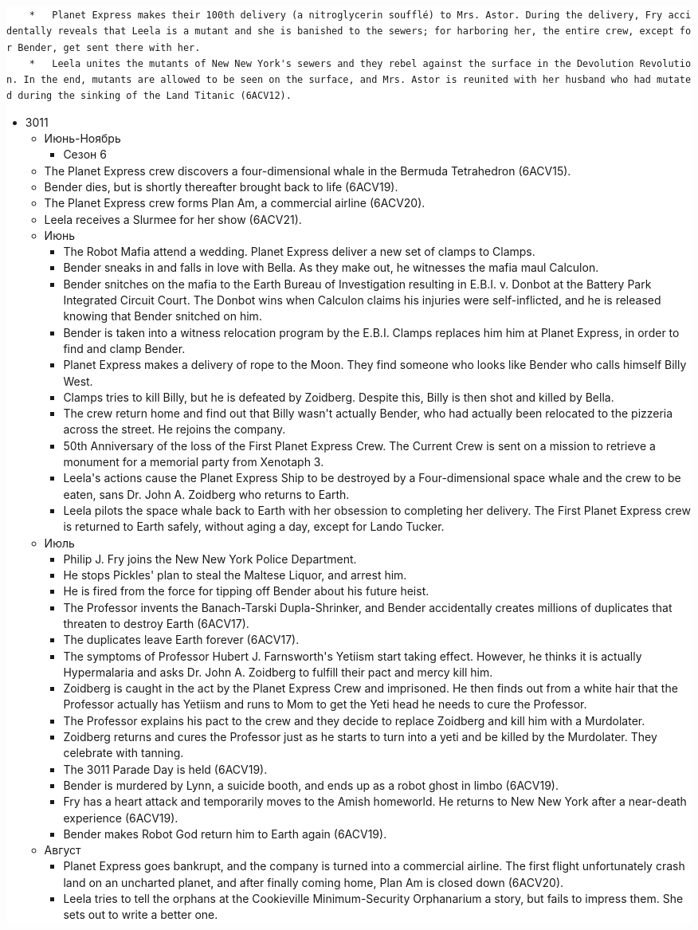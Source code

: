         *   Planet Express makes their 100th delivery (a nitroglycerin soufflé) to Mrs. Astor. During the delivery, Fry accidentally reveals that Leela is a mutant and she is banished to the sewers; for harboring her, the entire crew, except for Bender, get sent there with her.
        *   Leela unites the mutants of New New York's sewers and they rebel against the surface in the Devolution Revolution. In the end, mutants are allowed to be seen on the surface, and Mrs. Astor is reunited with her husband who had mutated during the sinking of the Land Titanic (6ACV12).
*   3011
    *   Июнь-Ноябрь
        *   Сезон 6
    *   The Planet Express crew discovers a four-dimensional whale in the Bermuda Tetrahedron (6ACV15).
    *   Bender dies, but is shortly thereafter brought back to life (6ACV19).
    *   The Planet Express crew forms Plan Am, a commercial airline (6ACV20).
    *   Leela receives a Slurmee for her show (6ACV21).
    *   Июнь
        *   The Robot Mafia attend a wedding. Planet Express deliver a new set of clamps to Clamps.
        *   Bender sneaks in and falls in love with Bella. As they make out, he witnesses the mafia maul Calculon.
        *   Bender snitches on the mafia to the Earth Bureau of Investigation resulting in E.B.I. v. Donbot at the Battery Park Integrated Circuit Court. The Donbot wins when Calculon claims his injuries were self-inflicted, and he is released knowing that Bender snitched on him.
        *   Bender is taken into a witness relocation program by the E.B.I. Clamps replaces him him at Planet Express, in order to find and clamp Bender.
        *   Planet Express makes a delivery of rope to the Moon. They find someone who looks like Bender who calls himself Billy West.
        *   Clamps tries to kill Billy, but he is defeated by Zoidberg. Despite this, Billy is then shot and killed by Bella.
        *   The crew return home and find out that Billy wasn't actually Bender, who had actually been relocated to the pizzeria across the street. He rejoins the company.
        *   50th Anniversary of the loss of the First Planet Express Crew. The Current Crew is sent on a mission to retrieve a monument for a memorial party from Xenotaph 3.
        *   Leela's actions cause the Planet Express Ship to be destroyed by a Four-dimensional space whale and the crew to be eaten, sans Dr. John A. Zoidberg who returns to Earth.
        *   Leela pilots the space whale back to Earth with her obsession to completing her delivery. The First Planet Express crew is returned to Earth safely, without aging a day, except for Lando Tucker.
    *   Июль
        *   Philip J. Fry joins the New New York Police Department.
        *   He stops Pickles' plan to steal the Maltese Liquor, and arrest him.
        *   He is fired from the force for tipping off Bender about his future heist.
        *   The Professor invents the Banach-Tarski Dupla-Shrinker, and Bender accidentally creates millions of duplicates that threaten to destroy Earth (6ACV17).
        *   The duplicates leave Earth forever (6ACV17).
        *   The symptoms of Professor Hubert J. Farnsworth's Yetiism start taking effect. However, he thinks it is actually Hypermalaria and asks Dr. John A. Zoidberg to fulfill their pact and mercy kill him.
        *   Zoidberg is caught in the act by the Planet Express Crew and imprisoned. He then finds out from a white hair that the Professor actually has Yetiism and runs to Mom to get the Yeti head he needs to cure the Professor.
        *   The Professor explains his pact to the crew and they decide to replace Zoidberg and kill him with a Murdolater.
        *   Zoidberg returns and cures the Professor just as he starts to turn into a yeti and be killed by the Murdolater. They celebrate with tanning.
        *   The 3011 Parade Day is held (6ACV19).
        *   Bender is murdered by Lynn, a suicide booth, and ends up as a robot ghost in limbo (6ACV19).
        *   Fry has a heart attack and temporarily moves to the Amish homeworld. He returns to New New York after a near-death experience (6ACV19).
        *   Bender makes Robot God return him to Earth again (6ACV19).
    *   Август
        *   Planet Express goes bankrupt, and the company is turned into a commercial airline. The first flight unfortunately crash land on an uncharted planet, and after finally coming home, Plan Am is closed down (6ACV20).
        *   Leela tries to tell the orphans at the Cookieville Minimum-Security Orphanarium a story, but fails to impress them. She sets out to write a better one.